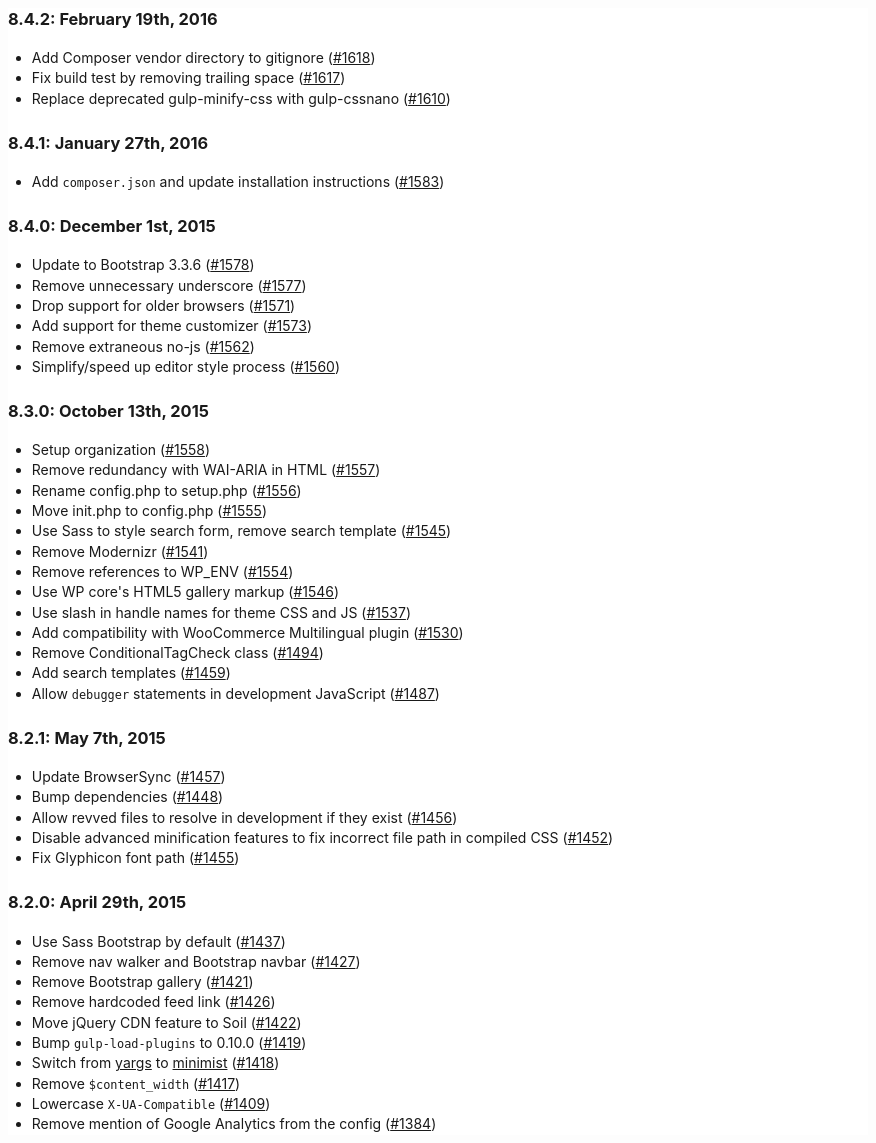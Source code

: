 ### 8.4.2: February 19th, 2016
* Add Composer vendor directory to gitignore ([#1618](https://github.com/roots/sage/issues/1618))
* Fix build test by removing trailing space ([#1617](https://github.com/roots/sage/issues/1617))
* Replace deprecated gulp-minify-css with gulp-cssnano ([#1610](https://github.com/roots/sage/issues/1610))

### 8.4.1: January 27th, 2016
* Add `composer.json` and update installation instructions ([#1583](https://github.com/roots/sage/issues/1583))

### 8.4.0: December 1st, 2015
* Update to Bootstrap 3.3.6 ([#1578](https://github.com/roots/sage/pull/1578))
* Remove unnecessary underscore ([#1577](https://github.com/roots/sage/pull/1577))
* Drop support for older browsers ([#1571](https://github.com/roots/sage/pull/1571))
* Add support for theme customizer ([#1573](https://github.com/roots/sage/pull/1573))
* Remove extraneous no-js ([#1562](https://github.com/roots/sage/pull/1562))
* Simplify/speed up editor style process ([#1560](https://github.com/roots/sage/pull/1560))

### 8.3.0: October 13th, 2015
* Setup organization ([#1558](https://github.com/roots/sage/pull/1558))
* Remove redundancy with WAI-ARIA in HTML ([#1557](https://github.com/roots/sage/pull/1557))
* Rename config.php to setup.php ([#1556](https://github.com/roots/sage/pull/1556))
* Move init.php to config.php ([#1555](https://github.com/roots/sage/pull/1555))
* Use Sass to style search form, remove search template ([#1545](https://github.com/roots/sage/pull/1545))
* Remove Modernizr ([#1541](https://github.com/roots/sage/pull/1541))
* Remove references to WP_ENV ([#1554](https://github.com/roots/sage/pull/1554))
* Use WP core's HTML5 gallery markup ([#1546](https://github.com/roots/sage/pull/1546))
* Use slash in handle names for theme CSS and JS ([#1537](https://github.com/roots/sage/pull/1537))
* Add compatibility with WooCommerce Multilingual plugin ([#1530](https://github.com/roots/sage/pull/1530))
* Remove ConditionalTagCheck class ([#1494](https://github.com/roots/sage/pull/1494))
* Add search templates ([#1459](https://github.com/roots/sage/issues/1459))
* Allow `debugger` statements in development JavaScript ([#1487](https://github.com/roots/sage/issues/1487))

### 8.2.1: May 7th, 2015
* Update BrowserSync ([#1457](https://github.com/roots/sage/issues/1457))
* Bump dependencies ([#1448](https://github.com/roots/sage/issues/1448))
* Allow revved files to resolve in development if they exist ([#1456](https://github.com/roots/sage/issues/1456))
* Disable advanced minification features to fix incorrect file path in compiled CSS ([#1452](https://github.com/roots/sage/issues/1452))
* Fix Glyphicon font path ([#1455](https://github.com/roots/sage/issues/1455))

### 8.2.0: April 29th, 2015
* Use Sass Bootstrap by default ([#1437](https://github.com/roots/sage/issues/1437))
* Remove nav walker and Bootstrap navbar ([#1427](https://github.com/roots/sage/issues/1427))
* Remove Bootstrap gallery ([#1421](https://github.com/roots/sage/issues/1421))
* Remove hardcoded feed link ([#1426](https://github.com/roots/sage/issues/1426))
* Move jQuery CDN feature to Soil ([#1422](https://github.com/roots/sage/issues/1422))
* Bump `gulp-load-plugins` to 0.10.0 ([#1419](https://github.com/roots/sage/issues/1419))
* Switch from [yargs](https://github.com/bcoe/yargs) to [minimist](https://github.com/substack/minimist) ([#1418](https://github.com/roots/sage/issues/1418))
* Remove `$content_width` ([#1417](https://github.com/roots/sage/issues/1417))
* Lowercase `X-UA-Compatible` ([#1409](https://github.com/roots/sage/issues/1409))
* Remove mention of Google Analytics from the config ([#1384](https://github.com/roots/sage/issues/1384))
